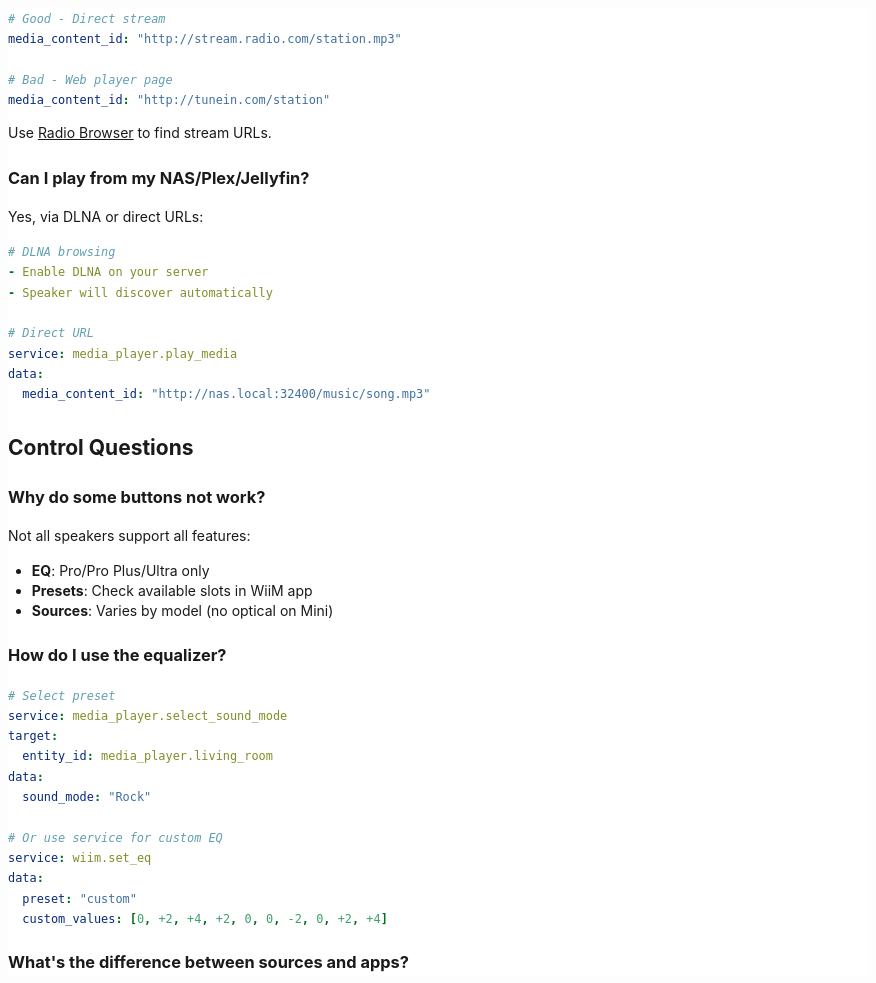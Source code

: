 ```yaml
# Good - Direct stream
media_content_id: "http://stream.radio.com/station.mp3"

# Bad - Web player page
media_content_id: "http://tunein.com/station"
```

Use [Radio Browser](https://www.radio-browser.info) to find stream URLs.

### Can I play from my NAS/Plex/Jellyfin?

Yes, via DLNA or direct URLs:

```yaml
# DLNA browsing
- Enable DLNA on your server
- Speaker will discover automatically

# Direct URL
service: media_player.play_media
data:
  media_content_id: "http://nas.local:32400/music/song.mp3"
```

## Control Questions

### Why do some buttons not work?

Not all speakers support all features:

- **EQ**: Pro/Pro Plus/Ultra only
- **Presets**: Check available slots in WiiM app
- **Sources**: Varies by model (no optical on Mini)

### How do I use the equalizer?

```yaml
# Select preset
service: media_player.select_sound_mode
target:
  entity_id: media_player.living_room
data:
  sound_mode: "Rock"

# Or use service for custom EQ
service: wiim.set_eq
data:
  preset: "custom"
  custom_values: [0, +2, +4, +2, 0, 0, -2, 0, +2, +4]
```

### What's the difference between sources and apps?
